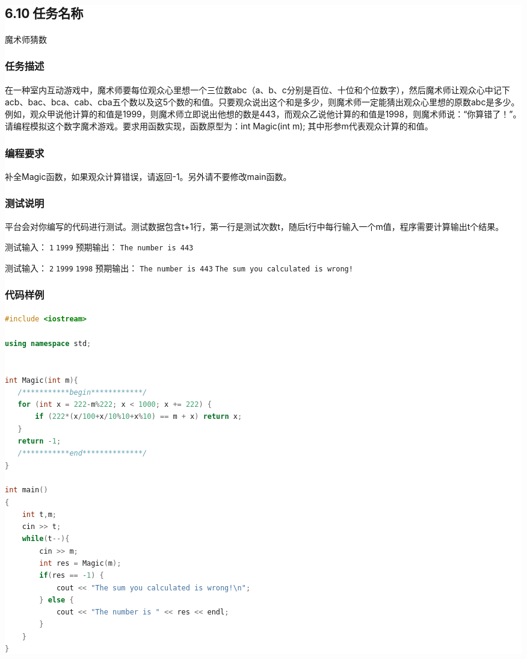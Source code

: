 

## 6.10 任务名称

魔术师猜数

### 任务描述

在一种室内互动游戏中，魔术师要每位观众心里想一个三位数abc（a、b、c分别是百位、十位和个位数字），然后魔术师让观众心中记下acb、bac、bca、cab、cba五个数以及这5个数的和值。只要观众说出这个和是多少，则魔术师一定能猜出观众心里想的原数abc是多少。例如，观众甲说他计算的和值是1999，则魔术师立即说出他想的数是443，而观众乙说他计算的和值是1998，则魔术师说：“你算错了！”。请编程模拟这个数字魔术游戏。要求用函数实现，函数原型为：int Magic(int m);
其中形参m代表观众计算的和值。

### 编程要求

补全Magic函数，如果观众计算错误，请返回-1。另外请不要修改main函数。

### 测试说明

平台会对你编写的代码进行测试。测试数据包含t+1行，第一行是测试次数t，随后t行中每行输入一个m值，程序需要计算输出t个结果。

测试输入：
`1`
`1999`
预期输出：
`The number is 443`

测试输入：
`2`
`1999`
`1998`
预期输出：
`The number is 443`
`The sum you calculated is wrong!`

### 代码样例

```cpp
#include <iostream>

using namespace std;


int Magic(int m){
   /***********begin************/
   for (int x = 222-m%222; x < 1000; x += 222) {
       if (222*(x/100+x/10%10+x%10) == m + x) return x;
   }
   return -1;
   /***********end**************/
}

int main()
{
    int t,m;
    cin >> t;
    while(t--){
        cin >> m;
        int res = Magic(m);
        if(res == -1) {
            cout << "The sum you calculated is wrong!\n";
        } else {
            cout << "The number is " << res << endl;
        }
    }
}
```